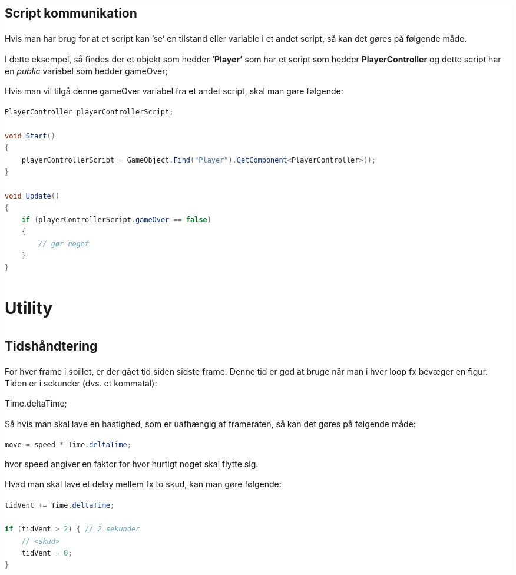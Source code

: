 ## Script kommunikation

Hvis man har brug for at et script kan ’se’ en tilstand eller variable i
et andet script, så kan det gøres på følgende måde.

I dette eksempel, så findes der et objekt som hedder **’Player’** som
har et script som hedder **PlayerController** og dette script har en
*public* variabel som hedder gameOver;

Hvis man vil tilgå denne gameOver variabel fra et andet script, skal man
gøre følgende:

```csharp
PlayerController playerControllerScript;

void Start()
{
    playerControllerScript = GameObject.Find("Player").GetComponent<PlayerController>();
}

void Update()
{
    if (playerControllerScript.gameOver == false)
    {
        // gør noget
    }
}
```

# Utility

## Tidshåndtering

For hver frame i spillet, er der gået tid siden sidste frame. Denne tid
er god at bruge når man i hver loop fx bevæger en figur. Tiden er i
sekunder (dvs. et kommatal):

Time.deltaTime;

Så hvis man skal lave en hastighed, som er uafhængig af frameraten, så
kan det gøres på følgende måde:

```csharp
move = speed * Time.deltaTime;
```

hvor speed angiver en faktor for hvor hurtigt noget skal flytte sig.

Hvad man skal lave et delay mellem fx to skud, kan man gøre følgende:

```csharp
tidVent += Time.deltaTime;

if (tidVent > 2) { // 2 sekunder
    // <skud>
    tidVent = 0;
}
```
